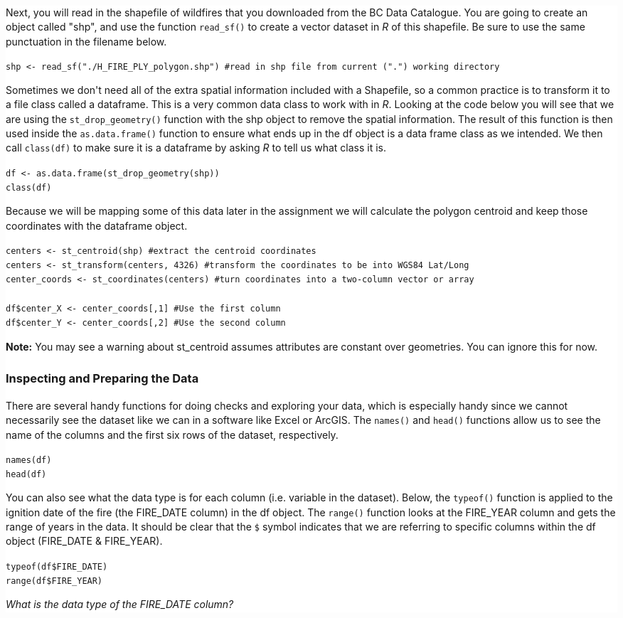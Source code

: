 Next, you will read in the shapefile of wildfires that you downloaded from the BC Data Catalogue. You are going to create an object called "shp", and use the function ```read_sf()``` to create a vector dataset in _R_ of this shapefile. Be sure to use the same punctuation in the filename below.
```
shp <- read_sf("./H_FIRE_PLY_polygon.shp") #read in shp file from current (".") working directory
```
Sometimes we don't need all of the extra spatial information included with a Shapefile, so a common practice is to transform it to a file class called a dataframe. This is a very common data class to work with in _R_. Looking at the code below you will see that we are using the ```st_drop_geometry()``` function with the shp object to remove the spatial information. The result of this function is then used inside the ```as.data.frame()``` function to ensure what ends up in the df object is a data frame class as we intended. We then call ```class(df)``` to make sure it is a dataframe by asking _R_ to tell us what class it is.

```
df <- as.data.frame(st_drop_geometry(shp)) 
class(df)
```

Because we will be mapping some of this data later in the assignment we will calculate the polygon centroid and keep those coordinates with the dataframe object.

```
centers <- st_centroid(shp) #extract the centroid coordinates
centers <- st_transform(centers, 4326) #transform the coordinates to be into WGS84 Lat/Long
center_coords <- st_coordinates(centers) #turn coordinates into a two-column vector or array

df$center_X <- center_coords[,1] #Use the first column
df$center_Y <- center_coords[,2] #Use the second column
```
**Note:** You may see a warning about st_centroid assumes attributes are constant over geometries. You can ignore this for now.

### Inspecting and Preparing the Data
There are several handy functions for doing checks and exploring your data, which is especially handy since we cannot necessarily see the dataset like we can in a software like Excel or ArcGIS. The ```names()``` and ```head()``` functions allow us to see the name of the columns and the first six rows of the dataset, respectively.

```
names(df) 
head(df) 
```

You can also see what the data type is for each column (i.e. variable in the dataset). Below, the ```typeof()``` function is applied to the ignition date of the fire (the FIRE_DATE column) in the df object. The ```range()``` function looks at the FIRE_YEAR column and gets the range of years in the data. It should be clear that the ```$``` symbol indicates that we are referring to specific columns within the df object (FIRE_DATE & FIRE_YEAR).

```
typeof(df$FIRE_DATE)
range(df$FIRE_YEAR)
```

_What is the data type of the FIRE_DATE column?_
